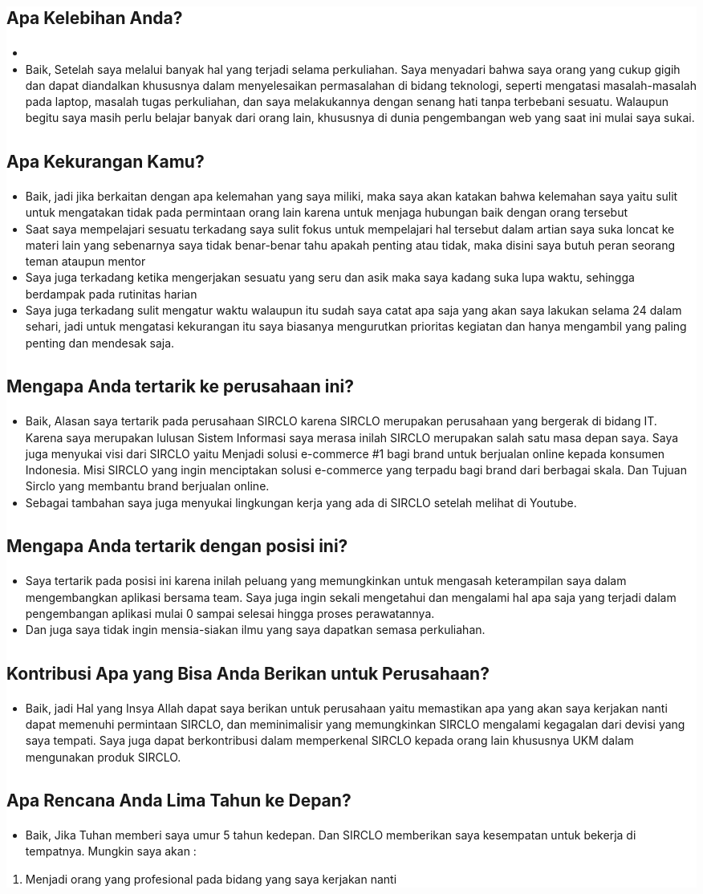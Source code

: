 ## Apa Kelebihan Anda?
- 
- Baik, Setelah saya melalui banyak hal yang terjadi selama perkuliahan. Saya menyadari bahwa saya orang yang cukup gigih dan dapat diandalkan khususnya dalam menyelesaikan permasalahan di bidang teknologi, seperti mengatasi masalah-masalah pada laptop, masalah tugas perkuliahan, dan saya melakukannya dengan senang hati tanpa terbebani sesuatu. Walaupun begitu saya masih perlu belajar banyak dari orang lain, khususnya di dunia pengembangan web yang saat ini mulai saya sukai.

## Apa Kekurangan Kamu?
- Baik, jadi jika berkaitan dengan apa kelemahan yang saya miliki, maka saya akan katakan bahwa kelemahan saya yaitu sulit untuk mengatakan tidak pada permintaan orang lain karena untuk menjaga hubungan baik dengan orang tersebut
- Saat saya mempelajari sesuatu terkadang saya sulit fokus untuk mempelajari hal tersebut dalam artian saya suka loncat ke materi lain yang sebenarnya saya tidak benar-benar tahu apakah penting atau tidak, maka disini saya butuh peran seorang teman ataupun mentor
- Saya juga terkadang ketika mengerjakan sesuatu yang seru dan asik maka saya kadang suka lupa waktu, sehingga berdampak pada rutinitas harian
- Saya juga terkadang sulit mengatur waktu walaupun itu sudah saya catat apa saja yang akan saya lakukan selama 24 dalam sehari, jadi untuk mengatasi kekurangan itu saya biasanya mengurutkan prioritas kegiatan dan hanya mengambil yang paling penting dan mendesak saja.

## Mengapa Anda tertarik ke perusahaan ini?
- Baik, Alasan saya tertarik pada perusahaan SIRCLO karena SIRCLO merupakan perusahaan yang bergerak di bidang IT. Karena saya merupakan lulusan Sistem Informasi saya merasa inilah SIRCLO merupakan salah satu masa depan saya. Saya juga menyukai visi dari SIRCLO yaitu Menjadi solusi e-commerce #1 bagi brand untuk berjualan online kepada konsumen Indonesia. Misi SIRCLO yang ingin menciptakan solusi e-commerce yang terpadu bagi brand dari berbagai skala. Dan Tujuan Sirclo yang membantu brand berjualan online.
- Sebagai tambahan saya juga menyukai lingkungan kerja yang ada di SIRCLO setelah melihat di Youtube.

## Mengapa Anda tertarik dengan posisi ini?
- Saya tertarik pada posisi ini karena inilah peluang yang memungkinkan untuk mengasah keterampilan saya dalam mengembangkan aplikasi bersama team. Saya juga ingin sekali mengetahui dan mengalami hal apa saja yang terjadi dalam pengembangan aplikasi mulai 0 sampai selesai hingga proses perawatannya.
- Dan juga saya tidak ingin mensia-siakan ilmu yang saya dapatkan semasa perkuliahan.

## Kontribusi Apa yang Bisa Anda Berikan untuk Perusahaan?
- Baik, jadi Hal yang Insya Allah dapat saya berikan untuk perusahaan yaitu memastikan apa yang akan saya kerjakan nanti dapat memenuhi permintaan SIRCLO, dan meminimalisir yang memungkinkan SIRCLO mengalami kegagalan dari devisi yang saya tempati. Saya juga dapat berkontribusi dalam memperkenal SIRCLO kepada orang lain khususnya UKM dalam mengunakan produk SIRCLO.

## Apa Rencana Anda Lima Tahun ke Depan?
- Baik, Jika Tuhan memberi saya umur 5 tahun kedepan. Dan SIRCLO memberikan saya kesempatan untuk bekerja di tempatnya. Mungkin saya akan :
1. Menjadi orang yang profesional pada bidang yang saya kerjakan nanti
